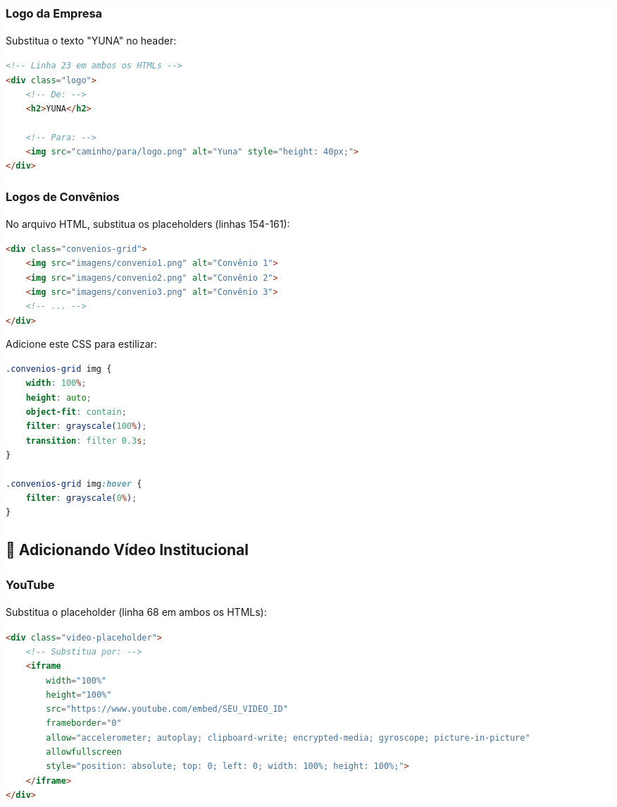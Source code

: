 ### Logo da Empresa

Substitua o texto "YUNA" no header:

```html
<!-- Linha 23 em ambos os HTMLs -->
<div class="logo">
    <!-- De: -->
    <h2>YUNA</h2>
    
    <!-- Para: -->
    <img src="caminho/para/logo.png" alt="Yuna" style="height: 40px;">
</div>
```

### Logos de Convênios

No arquivo HTML, substitua os placeholders (linhas 154-161):

```html
<div class="convenios-grid">
    <img src="imagens/convenio1.png" alt="Convênio 1">
    <img src="imagens/convenio2.png" alt="Convênio 2">
    <img src="imagens/convenio3.png" alt="Convênio 3">
    <!-- ... -->
</div>
```

Adicione este CSS para estilizar:

```css
.convenios-grid img {
    width: 100%;
    height: auto;
    object-fit: contain;
    filter: grayscale(100%);
    transition: filter 0.3s;
}

.convenios-grid img:hover {
    filter: grayscale(0%);
}
```

## 🎥 Adicionando Vídeo Institucional

### YouTube

Substitua o placeholder (linha 68 em ambos os HTMLs):

```html
<div class="video-placeholder">
    <!-- Substitua por: -->
    <iframe 
        width="100%" 
        height="100%" 
        src="https://www.youtube.com/embed/SEU_VIDEO_ID" 
        frameborder="0" 
        allow="accelerometer; autoplay; clipboard-write; encrypted-media; gyroscope; picture-in-picture" 
        allowfullscreen
        style="position: absolute; top: 0; left: 0; width: 100%; height: 100%;">
    </iframe>
</div>
```
